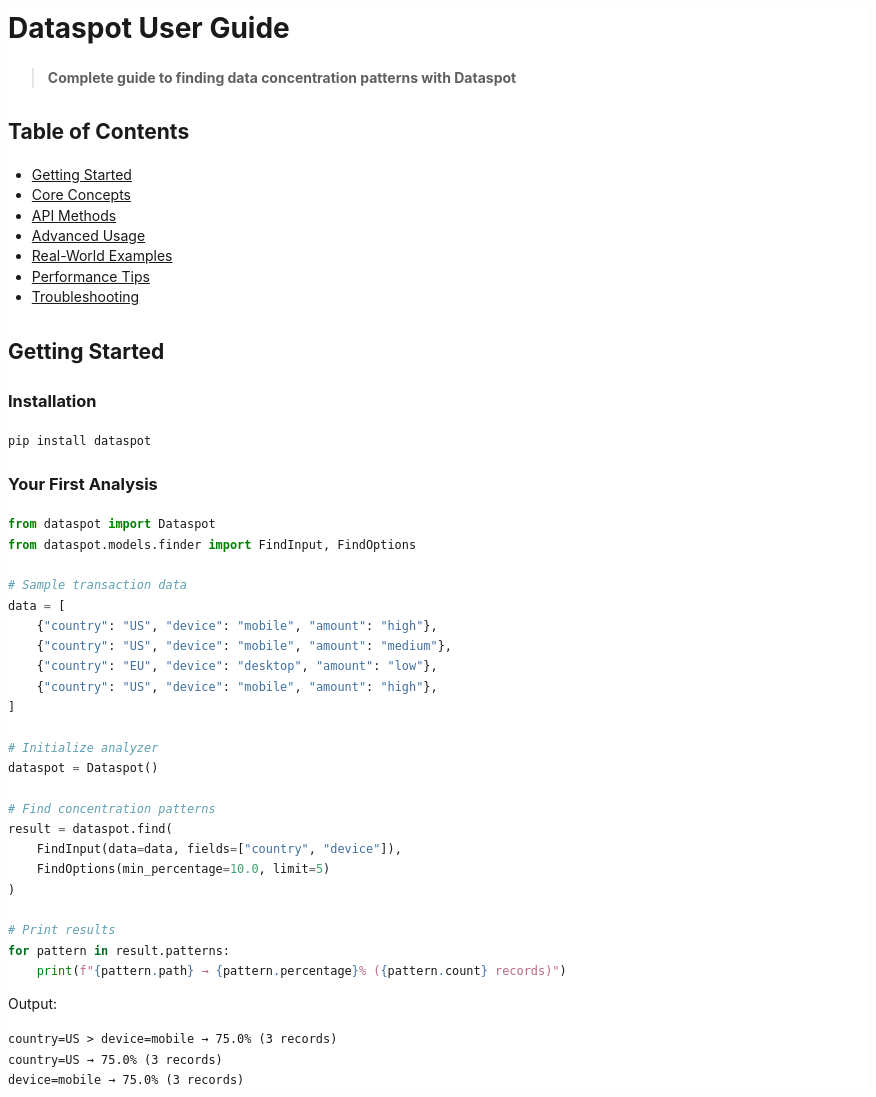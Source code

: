 # Dataspot User Guide

> **Complete guide to finding data concentration patterns with Dataspot**

## Table of Contents

- [Getting Started](#getting-started)
- [Core Concepts](#core-concepts)
- [API Methods](#api-methods)
- [Advanced Usage](#advanced-usage)
- [Real-World Examples](#real-world-examples)
- [Performance Tips](#performance-tips)
- [Troubleshooting](#troubleshooting)

## Getting Started

### Installation

```bash
pip install dataspot
```

### Your First Analysis

```python
from dataspot import Dataspot
from dataspot.models.finder import FindInput, FindOptions

# Sample transaction data
data = [
    {"country": "US", "device": "mobile", "amount": "high"},
    {"country": "US", "device": "mobile", "amount": "medium"},
    {"country": "EU", "device": "desktop", "amount": "low"},
    {"country": "US", "device": "mobile", "amount": "high"},
]

# Initialize analyzer
dataspot = Dataspot()

# Find concentration patterns
result = dataspot.find(
    FindInput(data=data, fields=["country", "device"]),
    FindOptions(min_percentage=10.0, limit=5)
)

# Print results
for pattern in result.patterns:
    print(f"{pattern.path} → {pattern.percentage}% ({pattern.count} records)")
```

Output:
```
country=US > device=mobile → 75.0% (3 records)
country=US → 75.0% (3 records)
device=mobile → 75.0% (3 records)
```
